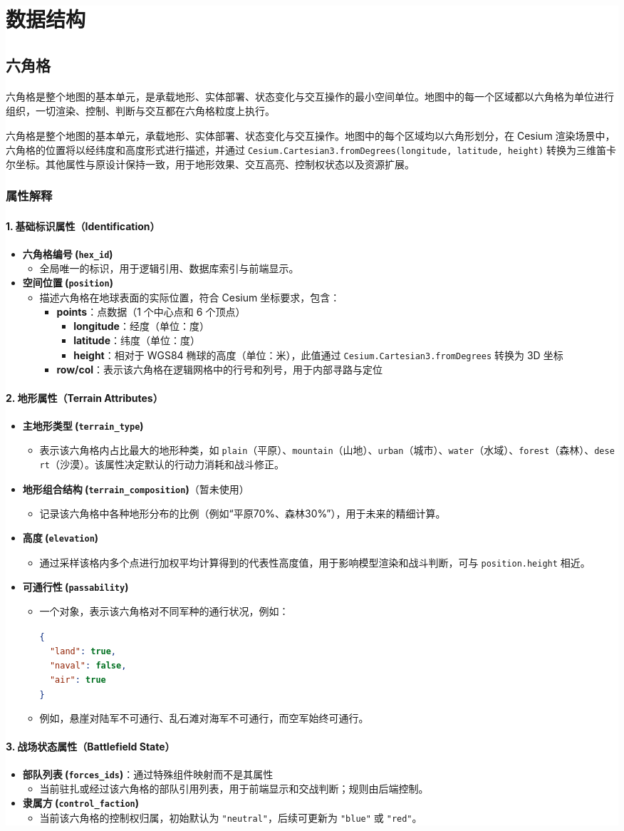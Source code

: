 # 数据结构

## 六角格

六角格是整个地图的基本单元，是承载地形、实体部署、状态变化与交互操作的最小空间单位。地图中的每一个区域都以六角格为单位进行组织，一切渲染、控制、判断与交互都在六角格粒度上执行。

六角格是整个地图的基本单元，承载地形、实体部署、状态变化与交互操作。地图中的每个区域均以六角形划分，在 Cesium 渲染场景中，六角格的位置将以经纬度和高度形式进行描述，并通过 `Cesium.Cartesian3.fromDegrees(longitude, latitude, height)` 转换为三维笛卡尔坐标。其他属性与原设计保持一致，用于地形效果、交互高亮、控制权状态以及资源扩展。

### 属性解释

#### 1. 基础标识属性（Identification）

- **六角格编号 (`hex_id`)**
  - 全局唯一的标识，用于逻辑引用、数据库索引与前端显示。
- **空间位置 (`position`)**
  - 描述六角格在地球表面的实际位置，符合 Cesium 坐标要求，包含：
    - **points**：点数据（1 个中心点和 6 个顶点）
      - **longitude**：经度（单位：度）
      - **latitude**：纬度（单位：度）
      - **height**：相对于 WGS84 椭球的高度（单位：米），此值通过 `Cesium.Cartesian3.fromDegrees` 转换为 3D 坐标
    - **row/col**：表示该六角格在逻辑网格中的行号和列号，用于内部寻路与定位

#### 2. 地形属性（Terrain Attributes）

- **主地形类型 (`terrain_type`)**

  - 表示该六角格内占比最大的地形种类，如 `plain`（平原）、`mountain`（山地）、`urban`（城市）、`water`（水域）、`forest`（森林）、`desert`（沙漠）。该属性决定默认的行动力消耗和战斗修正。
- **地形组合结构 (`terrain_composition`)**（暂未使用）

  - 记录该六角格中各种地形分布的比例（例如“平原70%、森林30%”），用于未来的精细计算。
- **高度 (`elevation`)**

  - 通过采样该格内多个点进行加权平均计算得到的代表性高度值，用于影响模型渲染和战斗判断，可与 `position.height` 相近。
- **可通行性 (`passability`)**

  - 一个对象，表示该六角格对不同军种的通行状况，例如：

    ```json
    {
      "land": true,
      "naval": false,
      "air": true
    }
    ```
  - 例如，悬崖对陆军不可通行、乱石滩对海军不可通行，而空军始终可通行。

#### 3. 战场状态属性（Battlefield State）

- **部队列表 (`forces_ids`)**：通过特殊组件映射而不是其属性
  - 当前驻扎或经过该六角格的部队引用列表，用于前端显示和交战判断；规则由后端控制。
- **隶属方 (`control_faction`)**
  - 当前该六角格的控制权归属，初始默认为 `"neutral"`，后续可更新为 `"blue"` 或 `"red"`。

